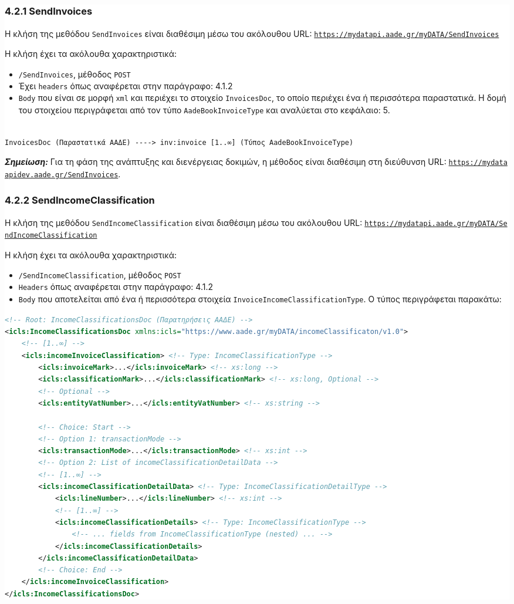 ### 4.2.1 SendInvoices

Η κλήση της μεθόδου `SendInvoices` είναι διαθέσιμη μέσω του ακόλουθου URL:
[`https://mydatapi.aade.gr/myDATA/SendInvoices`](https://mydatapi.aade.gr/myDATA/SendInvoices)

Η κλήση έχει τα ακόλουθα χαρακτηριστικά:

- `/SendInvoices`, μέθοδος `POST`
- Έχει `headers` όπως αναφέρεται στην παράγραφο: 4.1.2
- `Body` που είναι σε μορφή `xml` και περιέχει το στοιχείο `InvoicesDoc`, το οποίο περιέχει ένα ή περισσότερα παραστατικά. Η δομή του στοιχείου περιγράφεται από τον τύπο `AadeBookInvoiceType` και αναλύεται στο κεφάλαιο: 5.

```

InvoicesDoc (Παραστατικά ΑΑΔΕ) ----> inv:invoice [1..∞] (Τύπος AadeBookInvoiceType)

```

**_Σημείωση:_** Για τη φάση της ανάπτυξης και διενέργειας δοκιμών, η μέθοδος είναι διαθέσιμη στη διεύθυνση URL: [`https://mydataapidev.aade.gr/SendInvoices`](https://mydataapidev.aade.gr/SendInvoices).

### 4.2.2 SendIncomeClassification

Η κλήση της μεθόδου `SendIncomeClassification` είναι διαθέσιμη μέσω του ακόλουθου URL:
[`https://mydatapi.aade.gr/myDATA/SendIncomeClassification`](https://mydatapi.aade.gr/myDATA/SendIncomeClassification)

Η κλήση έχει τα ακόλουθα χαρακτηριστικά:

- `/SendIncomeClassification`, μέθοδος `POST`
- `Headers` όπως αναφέρεται στην παράγραφο: 4.1.2
- `Body` που αποτελείται από ένα ή περισσότερα στοιχεία `InvoiceIncomeClassificationType`. Ο τύπος περιγράφεται παρακάτω:

```xml
<!-- Root: IncomeClassificationsDoc (Παρατηρήσεις ΑΑΔΕ) -->
<icls:IncomeClassificationsDoc xmlns:icls="https://www.aade.gr/myDATA/incomeClassificaton/v1.0">
    <!-- [1..∞] -->
    <icls:incomeInvoiceClassification> <!-- Type: IncomeClassificationType -->
        <icls:invoiceMark>...</icls:invoiceMark> <!-- xs:long -->
        <icls:classificationMark>...</icls:classificationMark> <!-- xs:long, Optional -->
        <!-- Optional -->
        <icls:entityVatNumber>...</icls:entityVatNumber> <!-- xs:string -->

        <!-- Choice: Start -->
        <!-- Option 1: transactionMode -->
        <icls:transactionMode>...</icls:transactionMode> <!-- xs:int -->
        <!-- Option 2: List of incomeClassificationDetailData -->
        <!-- [1..∞] -->
        <icls:incomeClassificationDetailData> <!-- Type: IncomeClassificationDetailType -->
            <icls:lineNumber>...</icls:lineNumber> <!-- xs:int -->
            <!-- [1..∞] -->
            <icls:incomeClassificationDetails> <!-- Type: IncomeClassificationType -->
                <!-- ... fields from IncomeClassificationType (nested) ... -->
            </icls:incomeClassificationDetails>
        </icls:incomeClassificationDetailData>
        <!-- Choice: End -->
    </icls:incomeInvoiceClassification>
</icls:IncomeClassificationsDoc>
```
